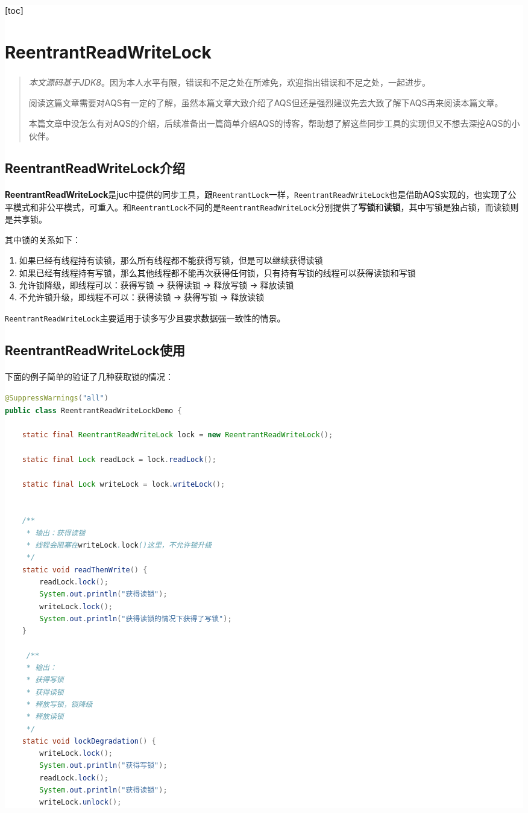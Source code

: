 [toc]

# ReentrantReadWriteLock

> *本文源码基于JDK8*。因为本人水平有限，错误和不足之处在所难免，欢迎指出错误和不足之处，一起进步。
>
> 阅读这篇文章需要对AQS有一定的了解，虽然本篇文章大致介绍了AQS但还是强烈建议先去大致了解下AQS再来阅读本篇文章。
>
> 本篇文章中没怎么有对AQS的介绍，后续准备出一篇简单介绍AQS的博客，帮助想了解这些同步工具的实现但又不想去深挖AQS的小伙伴。

## ReentrantReadWriteLock介绍

**ReentrantReadWriteLock**是juc中提供的同步工具，跟```ReentrantLock```一样，``ReentrantReadWriteLock``也是借助AQS实现的，也实现了公平模式和非公平模式，可重入。和```ReentrantLock```不同的是```ReentrantReadWriteLock```分别提供了**写锁**和**读锁**，其中写锁是独占锁，而读锁则是共享锁。

其中锁的关系如下：

1. 如果已经有线程持有读锁，那么所有线程都不能获得写锁，但是可以继续获得读锁
2. 如果已经有线程持有写锁，那么其他线程都不能再次获得任何锁，只有持有写锁的线程可以获得读锁和写锁
3. 允许锁降级，即线程可以：获得写锁 -> 获得读锁 -> 释放写锁 -> 释放读锁
4. 不允许锁升级，即线程不可以：获得读锁 -> 获得写锁 -> 释放读锁

```ReentrantReadWriteLock```主要适用于读多写少且要求数据强一致性的情景。

## ReentrantReadWriteLock使用

下面的例子简单的验证了几种获取锁的情况：

```java
@SuppressWarnings("all")
public class ReentrantReadWriteLockDemo {

    static final ReentrantReadWriteLock lock = new ReentrantReadWriteLock();

    static final Lock readLock = lock.readLock();

    static final Lock writeLock = lock.writeLock();


    /**
     * 输出：获得读锁
     * 线程会阻塞在writeLock.lock()这里，不允许锁升级
     */
    static void readThenWrite() {
        readLock.lock();
        System.out.println("获得读锁");
        writeLock.lock();
        System.out.println("获得读锁的情况下获得了写锁");
    }

     /**
     * 输出：
     * 获得写锁
     * 获得读锁
     * 释放写锁，锁降级
     * 释放读锁
     */
    static void lockDegradation() {
        writeLock.lock();
        System.out.println("获得写锁");
        readLock.lock();
        System.out.println("获得读锁");
        writeLock.unlock();
```